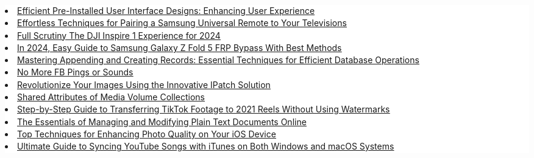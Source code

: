 <li><a href="https://fox-sys.techidaily.com/efficient-pre-installed-user-interface-designs-enhancing-user-experience/"><u>Efficient Pre-Installed User Interface Designs: Enhancing User Experience</u></a></li>
<li><a href="https://tech-renaissance.techidaily.com/effortless-techniques-for-pairing-a-samsung-universal-remote-to-your-televisions/"><u>Effortless Techniques for Pairing a Samsung Universal Remote to Your Televisions</u></a></li>
<li><a href="https://some-techniques.techidaily.com/full-scrutiny-the-dji-inspire-1-experience-for-2024/"><u>Full Scrutiny The DJI Inspire 1 Experience for 2024</u></a></li>
<li><a href="https://android-frp.techidaily.com/in-2024-easy-guide-to-samsung-galaxy-z-fold-5-frp-bypass-with-best-methods-by-drfone-android/"><u>In 2024, Easy Guide to Samsung Galaxy Z Fold 5 FRP Bypass With Best Methods</u></a></li>
<li><a href="https://fox-sys.techidaily.com/mastering-appending-and-creating-records-essential-techniques-for-efficient-database-operations/"><u>Mastering Appending and Creating Records: Essential Techniques for Efficient Database Operations</u></a></li>
<li><a href="https://facebook.techidaily.com/no-more-fb-pings-or-sounds/"><u>No More FB Pings or Sounds</u></a></li>
<li><a href="https://fox-sys.techidaily.com/revolutionize-your-images-using-the-innovative-ipatch-solution/"><u>Revolutionize Your Images Using the Innovative IPatch Solution</u></a></li>
<li><a href="https://fox-sys.techidaily.com/shared-attributes-of-media-volume-collections/"><u>Shared Attributes of Media Volume Collections</u></a></li>
<li><a href="https://fox-sys.techidaily.com/step-by-step-guide-to-transferring-tiktok-footage-to-2021-reels-without-using-watermarks/"><u>Step-by-Step Guide to Transferring TikTok Footage to 2021 Reels Without Using Watermarks</u></a></li>
<li><a href="https://fox-sys.techidaily.com/the-essentials-of-managing-and-modifying-plain-text-documents-online/"><u>The Essentials of Managing and Modifying Plain Text Documents Online</u></a></li>
<li><a href="https://technical-tips.techidaily.com/top-techniques-for-enhancing-photo-quality-on-your-ios-device/"><u>Top Techniques for Enhancing Photo Quality on Your iOS Device</u></a></li>
<li><a href="https://fox-sys.techidaily.com/ultimate-guide-to-syncing-youtube-songs-with-itunes-on-both-windows-and-macos-systems/"><u>Ultimate Guide to Syncing YouTube Songs with iTunes on Both Windows and macOS Systems</u></a></li>
</ul></div>

